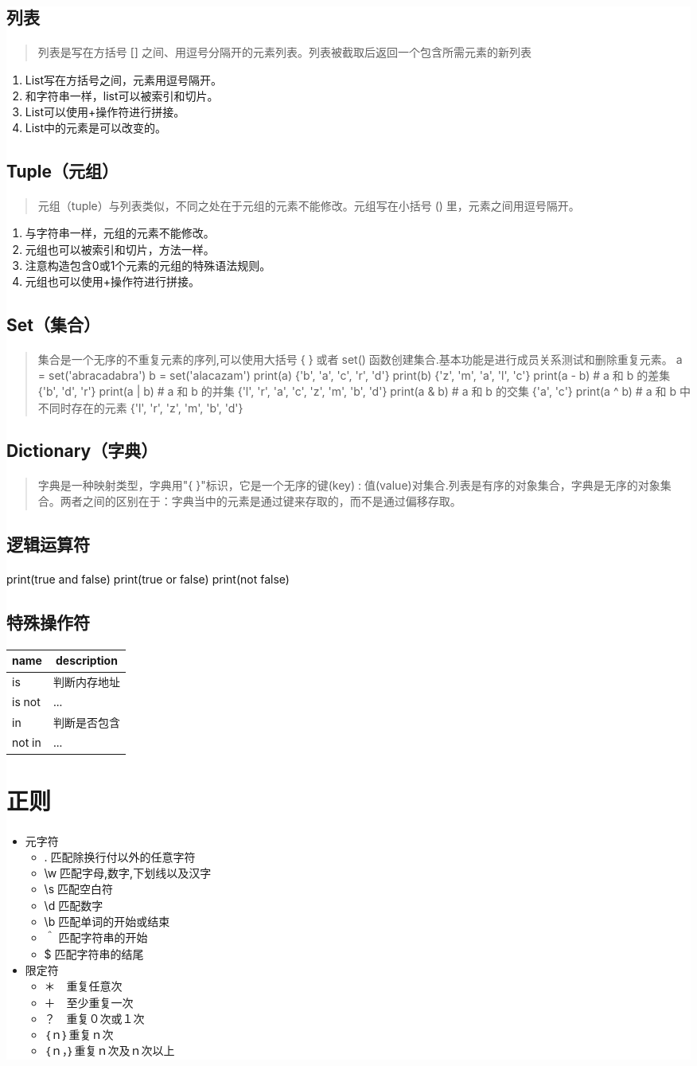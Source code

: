 ## 列表
> 列表是写在方括号 [] 之间、用逗号分隔开的元素列表。列表被截取后返回一个包含所需元素的新列表
1. List写在方括号之间，元素用逗号隔开。
2. 和字符串一样，list可以被索引和切片。
3. List可以使用+操作符进行拼接。
4. List中的元素是可以改变的。

## Tuple（元组）
> 元组（tuple）与列表类似，不同之处在于元组的元素不能修改。元组写在小括号 () 里，元素之间用逗号隔开。 
1. 与字符串一样，元组的元素不能修改。
2. 元组也可以被索引和切片，方法一样。
3. 注意构造包含0或1个元素的元组的特殊语法规则。
4. 元组也可以使用+操作符进行拼接。

## Set（集合）
> 集合是一个无序的不重复元素的序列,可以使用大括号 { } 或者 set() 函数创建集合.基本功能是进行成员关系测试和删除重复元素。
a = set('abracadabra')
b = set('alacazam')
print(a)                                   {'b', 'a', 'c', 'r', 'd'}
print(b)                                   {'z', 'm', 'a', 'l', 'c'}
print(a - b)     # a 和 b 的差集            {'b', 'd', 'r'}
print(a | b)     # a 和 b 的并集            {'l', 'r', 'a', 'c', 'z', 'm', 'b', 'd'}
print(a & b)     # a 和 b 的交集            {'a', 'c'}
print(a ^ b)     # a 和 b 中不同时存在的元素  {'l', 'r', 'z', 'm', 'b', 'd'}


## Dictionary（字典）
> 字典是一种映射类型，字典用"{ }"标识，它是一个无序的键(key) : 值(value)对集合.列表是有序的对象集合，字典是无序的对象集合。两者之间的区别在于：字典当中的元素是通过键来存取的，而不是通过偏移存取。


## 逻辑运算符
print(true and false)
print(true or false)
print(not false)

## 特殊操作符
name|description
---|---
is|判断内存地址
is not|...
in|判断是否包含
not in|...

# 正则
+ 元字符
    + .  匹配除换行付以外的任意字符
    + \w 匹配字母,数字,下划线以及汉字
    + \s 匹配空白符
    + \d 匹配数字
    + \b 匹配单词的开始或结束
    + ＾ 匹配字符串的开始
    + $  匹配字符串的结尾
+ 限定符
    + ＊　重复任意次
    + ＋　至少重复一次
    + ？　重复０次或１次
    + ｛ｎ｝重复ｎ次
    + ｛ｎ，｝重复ｎ次及ｎ次以上